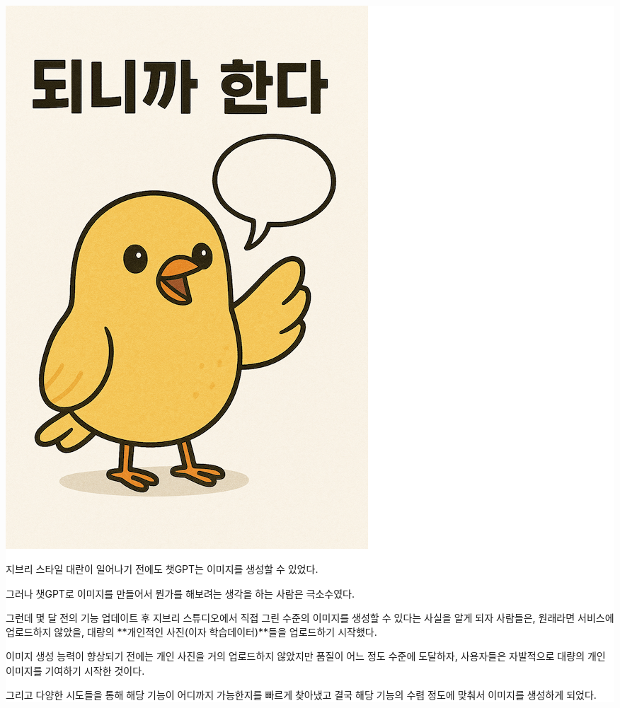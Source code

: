 ![](/assets/img/2025/0603/chatgpt-image-generation-1.png)

지브리 스타일 대란이 일어나기 전에도 챗GPT는 이미지를 생성할 수 있었다.

그러나 챗GPT로 이미지를 만들어서 뭔가를 해보려는 생각을 하는 사람은 극소수였다.

그런데 몇 달 전의 기능 업데이트 후 지브리 스튜디오에서 직접 그린 수준의 이미지를 생성할 수 있다는 사실을 알게 되자 사람들은, 원래라면 서비스에 업로드하지 않았을, 대량의 **개인적인 사진(이자 학습데이터)**들을 업로드하기 시작했다.

이미지 생성 능력이 향상되기 전에는 개인 사진을 거의 업로드하지 않았지만 품질이 어느 정도 수준에 도달하자, 사용자들은 자발적으로 대량의 개인 이미지를 기여하기 시작한 것이다.

그리고 다양한 시도들을 통해 해당 기능이 어디까지 가능한지를 빠르게 찾아냈고 결국 해당 기능의 수렴 정도에 맞춰서 이미지를 생성하게 되었다. 

